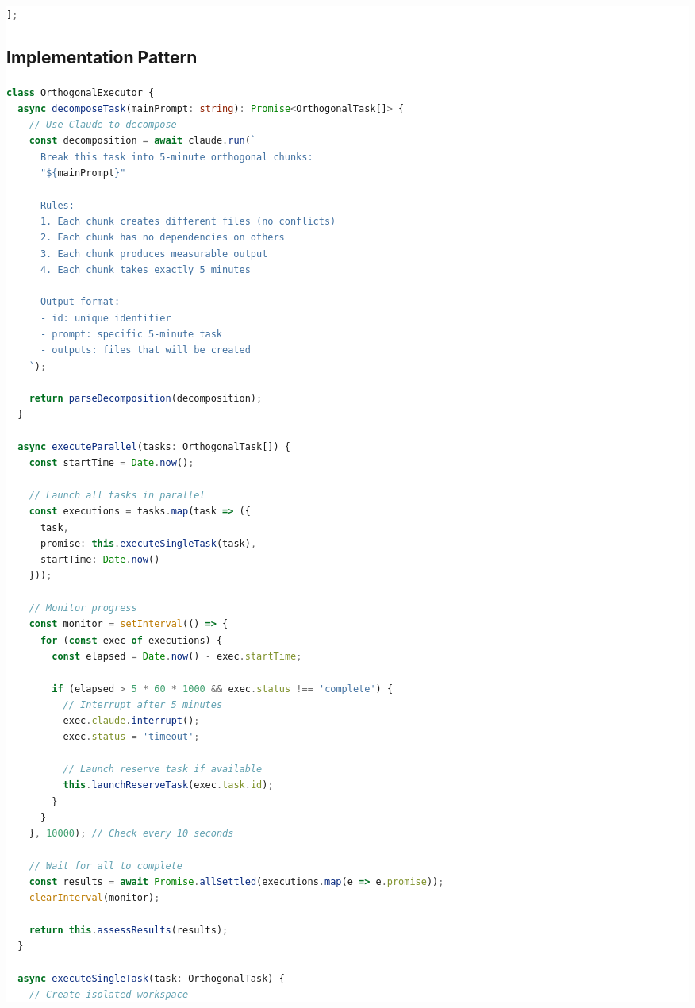```typescript
];
```

## Implementation Pattern

```typescript
class OrthogonalExecutor {
  async decomposeTask(mainPrompt: string): Promise<OrthogonalTask[]> {
    // Use Claude to decompose
    const decomposition = await claude.run(`
      Break this task into 5-minute orthogonal chunks:
      "${mainPrompt}"
      
      Rules:
      1. Each chunk creates different files (no conflicts)
      2. Each chunk has no dependencies on others
      3. Each chunk produces measurable output
      4. Each chunk takes exactly 5 minutes
      
      Output format:
      - id: unique identifier
      - prompt: specific 5-minute task
      - outputs: files that will be created
    `);
    
    return parseDecomposition(decomposition);
  }
  
  async executeParallel(tasks: OrthogonalTask[]) {
    const startTime = Date.now();
    
    // Launch all tasks in parallel
    const executions = tasks.map(task => ({
      task,
      promise: this.executeSingleTask(task),
      startTime: Date.now()
    }));
    
    // Monitor progress
    const monitor = setInterval(() => {
      for (const exec of executions) {
        const elapsed = Date.now() - exec.startTime;
        
        if (elapsed > 5 * 60 * 1000 && exec.status !== 'complete') {
          // Interrupt after 5 minutes
          exec.claude.interrupt();
          exec.status = 'timeout';
          
          // Launch reserve task if available
          this.launchReserveTask(exec.task.id);
        }
      }
    }, 10000); // Check every 10 seconds
    
    // Wait for all to complete
    const results = await Promise.allSettled(executions.map(e => e.promise));
    clearInterval(monitor);
    
    return this.assessResults(results);
  }
  
  async executeSingleTask(task: OrthogonalTask) {
    // Create isolated workspace
```